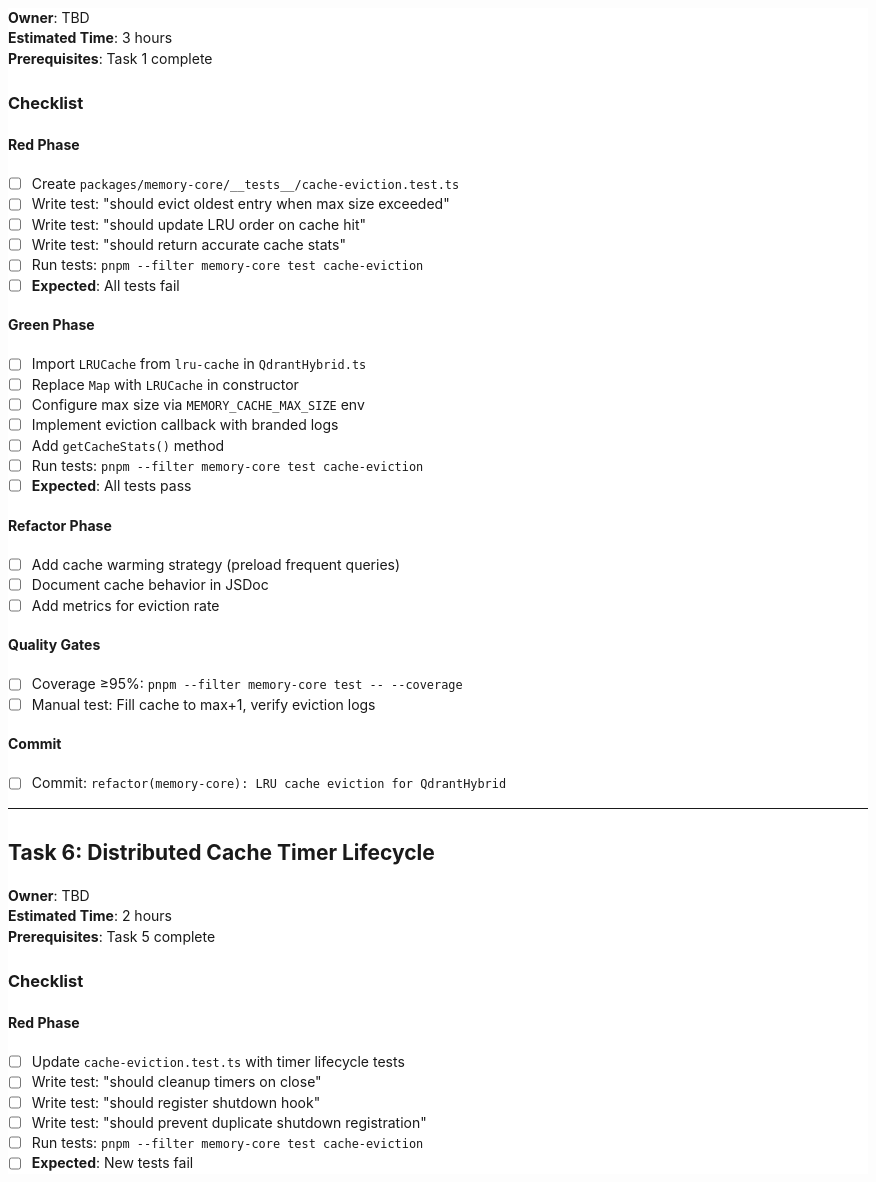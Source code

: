 **Owner**: TBD  
**Estimated Time**: 3 hours  
**Prerequisites**: Task 1 complete

### Checklist

#### Red Phase

- [ ] Create `packages/memory-core/__tests__/cache-eviction.test.ts`
- [ ] Write test: "should evict oldest entry when max size exceeded"
- [ ] Write test: "should update LRU order on cache hit"
- [ ] Write test: "should return accurate cache stats"
- [ ] Run tests: `pnpm --filter memory-core test cache-eviction`
- [ ] **Expected**: All tests fail

#### Green Phase

- [ ] Import `LRUCache` from `lru-cache` in `QdrantHybrid.ts`
- [ ] Replace `Map` with `LRUCache` in constructor
- [ ] Configure max size via `MEMORY_CACHE_MAX_SIZE` env
- [ ] Implement eviction callback with branded logs
- [ ] Add `getCacheStats()` method
- [ ] Run tests: `pnpm --filter memory-core test cache-eviction`
- [ ] **Expected**: All tests pass

#### Refactor Phase

- [ ] Add cache warming strategy (preload frequent queries)
- [ ] Document cache behavior in JSDoc
- [ ] Add metrics for eviction rate

#### Quality Gates

- [ ] Coverage ≥95%: `pnpm --filter memory-core test -- --coverage`
- [ ] Manual test: Fill cache to max+1, verify eviction logs

#### Commit

- [ ] Commit: `refactor(memory-core): LRU cache eviction for QdrantHybrid`

---

## Task 6: Distributed Cache Timer Lifecycle

**Owner**: TBD  
**Estimated Time**: 2 hours  
**Prerequisites**: Task 5 complete

### Checklist

#### Red Phase

- [ ] Update `cache-eviction.test.ts` with timer lifecycle tests
- [ ] Write test: "should cleanup timers on close"
- [ ] Write test: "should register shutdown hook"
- [ ] Write test: "should prevent duplicate shutdown registration"
- [ ] Run tests: `pnpm --filter memory-core test cache-eviction`
- [ ] **Expected**: New tests fail
